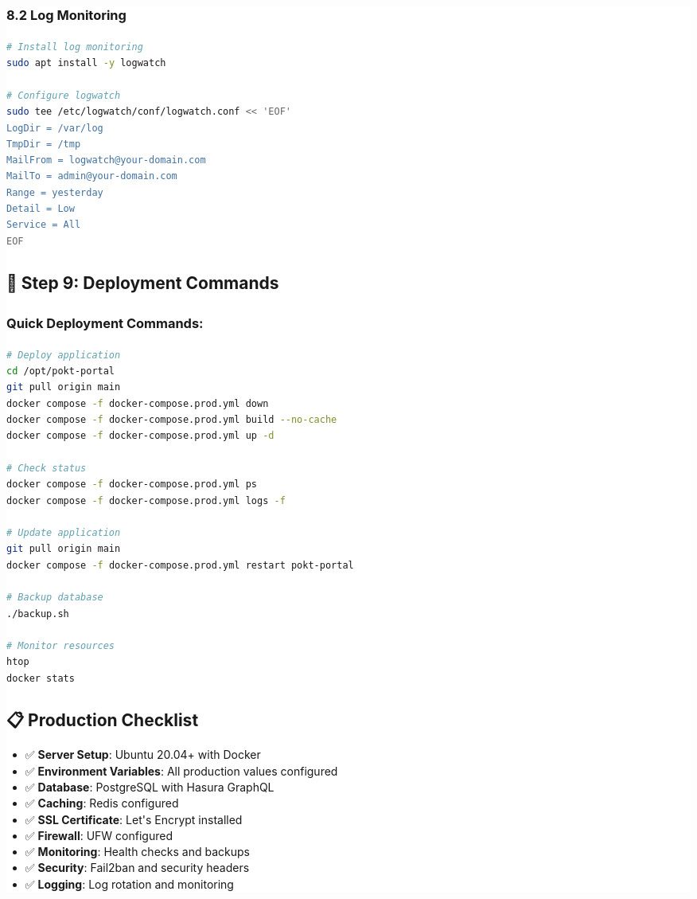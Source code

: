 
### **8.2 Log Monitoring**
```bash
# Install log monitoring
sudo apt install -y logwatch

# Configure logwatch
sudo tee /etc/logwatch/conf/logwatch.conf << 'EOF'
LogDir = /var/log
TmpDir = /tmp
MailFrom = logwatch@your-domain.com
MailTo = admin@your-domain.com
Range = yesterday
Detail = Low
Service = All
EOF
```

## 🚀 **Step 9: Deployment Commands**

### **Quick Deployment Commands:**
```bash
# Deploy application
cd /opt/pokt-portal
git pull origin main
docker compose -f docker-compose.prod.yml down
docker compose -f docker-compose.prod.yml build --no-cache
docker compose -f docker-compose.prod.yml up -d

# Check status
docker compose -f docker-compose.prod.yml ps
docker compose -f docker-compose.prod.yml logs -f

# Update application
git pull origin main
docker compose -f docker-compose.prod.yml restart pokt-portal

# Backup database
./backup.sh

# Monitor resources
htop
docker stats
```

## 📋 **Production Checklist**

- ✅ **Server Setup**: Ubuntu 20.04+ with Docker
- ✅ **Environment Variables**: All production values configured
- ✅ **Database**: PostgreSQL with Hasura GraphQL
- ✅ **Caching**: Redis configured
- ✅ **SSL Certificate**: Let's Encrypt installed
- ✅ **Firewall**: UFW configured
- ✅ **Monitoring**: Health checks and backups
- ✅ **Security**: Fail2ban and security headers
- ✅ **Logging**: Log rotation and monitoring

